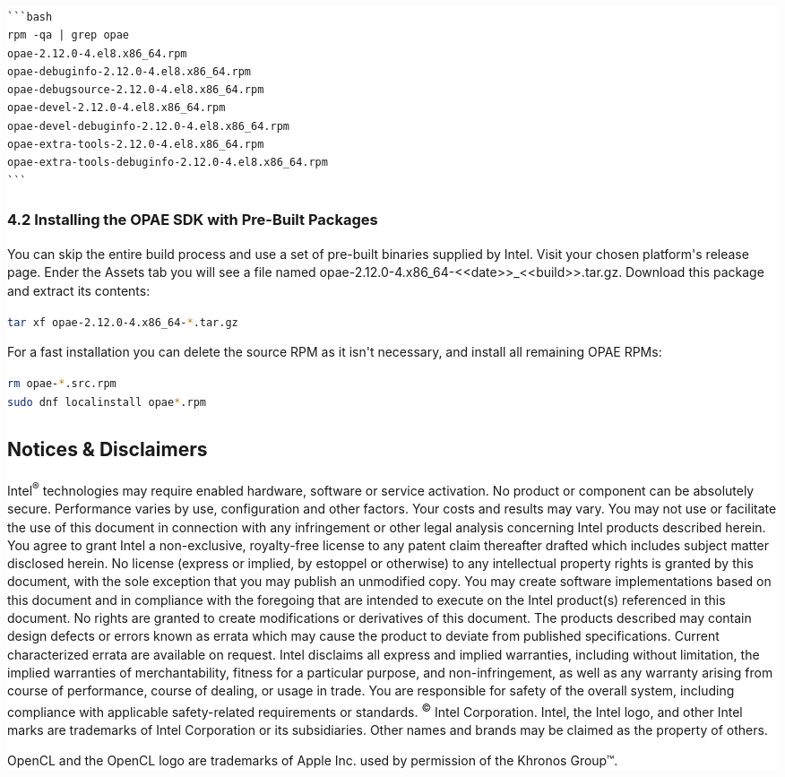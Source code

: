     ```bash
    rpm -qa | grep opae
    opae-2.12.0-4.el8.x86_64.rpm
    opae-debuginfo-2.12.0-4.el8.x86_64.rpm
    opae-debugsource-2.12.0-4.el8.x86_64.rpm
    opae-devel-2.12.0-4.el8.x86_64.rpm
    opae-devel-debuginfo-2.12.0-4.el8.x86_64.rpm
    opae-extra-tools-2.12.0-4.el8.x86_64.rpm
    opae-extra-tools-debuginfo-2.12.0-4.el8.x86_64.rpm
    ```

### 4.2 Installing the OPAE SDK with Pre-Built Packages

You can skip the entire build process and use a set of pre-built binaries supplied by Intel. Visit your chosen platform's release page. Ender the Assets tab you will see a file named opae-2.12.0-4.x86_64-\<\<date\>\>_\<\<build\>\>.tar.gz. Download this package and extract its contents:

```bash
tar xf opae-2.12.0-4.x86_64-*.tar.gz
```

For a fast installation you can delete the source RPM as it isn't necessary, and install all remaining OPAE RPMs:

```bash
rm opae-*.src.rpm
sudo dnf localinstall opae*.rpm
```

## Notices & Disclaimers

Intel<sup>&reg;</sup> technologies may require enabled hardware, software or service activation.
No product or component can be absolutely secure. 
Performance varies by use, configuration and other factors.
Your costs and results may vary. 
You may not use or facilitate the use of this document in connection with any infringement or other legal analysis concerning Intel products described herein. You agree to grant Intel a non-exclusive, royalty-free license to any patent claim thereafter drafted which includes subject matter disclosed herein.
No license (express or implied, by estoppel or otherwise) to any intellectual property rights is granted by this document, with the sole exception that you may publish an unmodified copy. You may create software implementations based on this document and in compliance with the foregoing that are intended to execute on the Intel product(s) referenced in this document. No rights are granted to create modifications or derivatives of this document.
The products described may contain design defects or errors known as errata which may cause the product to deviate from published specifications.  Current characterized errata are available on request.
Intel disclaims all express and implied warranties, including without limitation, the implied warranties of merchantability, fitness for a particular purpose, and non-infringement, as well as any warranty arising from course of performance, course of dealing, or usage in trade.
You are responsible for safety of the overall system, including compliance with applicable safety-related requirements or standards. 
<sup>&copy;</sup> Intel Corporation.  Intel, the Intel logo, and other Intel marks are trademarks of Intel Corporation or its subsidiaries.  Other names and brands may be claimed as the property of others. 

OpenCL and the OpenCL logo are trademarks of Apple Inc. used by permission of the Khronos Group™. 
